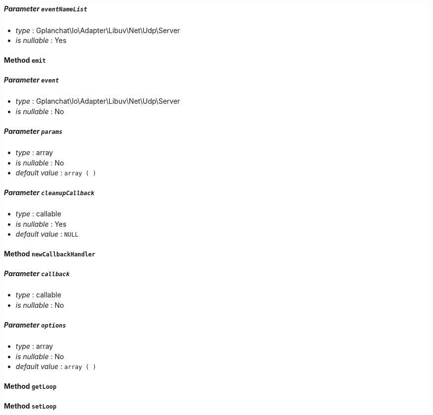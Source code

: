 

##### Parameter `eventNameList`


* *type* : Gplanchat\Io\Adapter\Libuv\Net\Udp\Server
* *is nullable* : Yes


#### Method `emit`



##### Parameter `event`


* *type* : Gplanchat\Io\Adapter\Libuv\Net\Udp\Server
* *is nullable* : No


##### Parameter `params`


* *type* : array
* *is nullable* : No
* *default value* : `array (
)`


##### Parameter `cleanupCallback`


* *type* : callable
* *is nullable* : Yes
* *default value* : `NULL`


#### Method `newCallbackHandler`



##### Parameter `callback`


* *type* : callable
* *is nullable* : No


##### Parameter `options`


* *type* : array
* *is nullable* : No
* *default value* : `array (
)`


#### Method `getLoop`



#### Method `setLoop`

